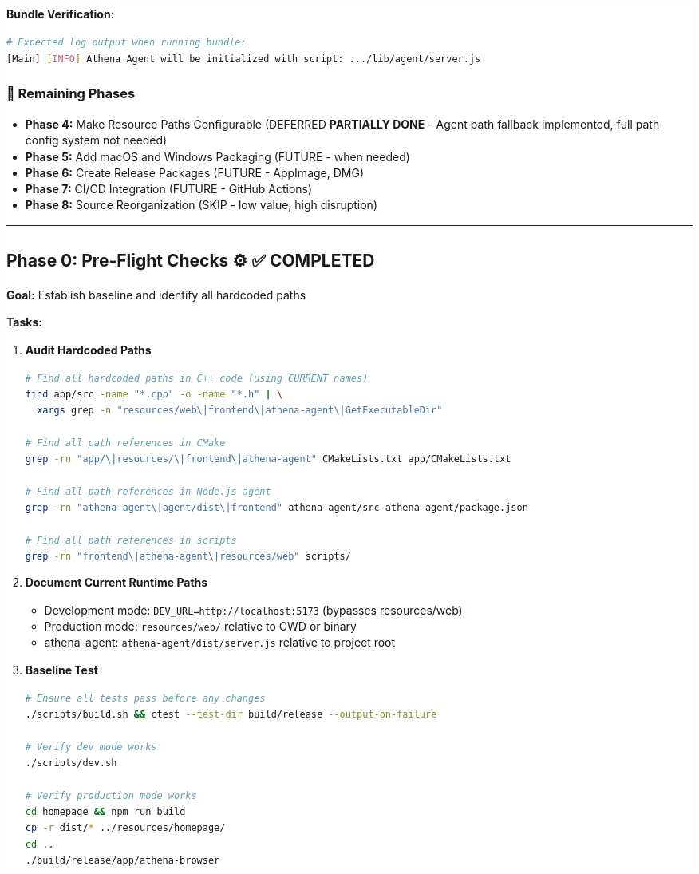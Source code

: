 **Bundle Verification:**
```bash
# Expected log output when running bundle:
[Main] [INFO] Athena Agent will be initialized with script: .../lib/agent/server.js
```

### 🔄 Remaining Phases

- **Phase 4:** Make Resource Paths Configurable (~~DEFERRED~~ **PARTIALLY DONE** - Agent path fallback implemented, full path config system not needed)
- **Phase 5:** Add macOS and Windows Packaging (FUTURE - when needed)
- **Phase 6:** Create Release Packages (FUTURE - AppImage, DMG)
- **Phase 7:** CI/CD Integration (FUTURE - GitHub Actions)
- **Phase 8:** Source Reorganization (SKIP - low value, high disruption)

---

## Phase 0: Pre-Flight Checks ⚙️ ✅ COMPLETED

**Goal:** Establish baseline and identify all hardcoded paths

**Tasks:**

1. **Audit Hardcoded Paths**
   ```bash
   # Find all hardcoded paths in C++ code (using CURRENT names)
   find app/src -name "*.cpp" -o -name "*.h" | \
     xargs grep -n "resources/web\|frontend\|athena-agent\|GetExecutableDir"

   # Find all path references in CMake
   grep -rn "app/\|resources/\|frontend\|athena-agent" CMakeLists.txt app/CMakeLists.txt

   # Find all path references in Node.js agent
   grep -rn "athena-agent\|agent/dist\|frontend" athena-agent/src athena-agent/package.json

   # Find all path references in scripts
   grep -rn "frontend\|athena-agent\|resources/web" scripts/
   ```

2. **Document Current Runtime Paths**
   - Development mode: `DEV_URL=http://localhost:5173` (bypasses resources/web)
   - Production mode: `resources/web/` relative to CWD or binary
   - athena-agent: `athena-agent/dist/server.js` relative to project root

3. **Baseline Test**
   ```bash
   # Ensure all tests pass before any changes
   ./scripts/build.sh && ctest --test-dir build/release --output-on-failure

   # Verify dev mode works
   ./scripts/dev.sh

   # Verify production mode works
   cd homepage && npm run build
   cp -r dist/* ../resources/homepage/
   cd ..
   ./build/release/app/athena-browser
   ```
